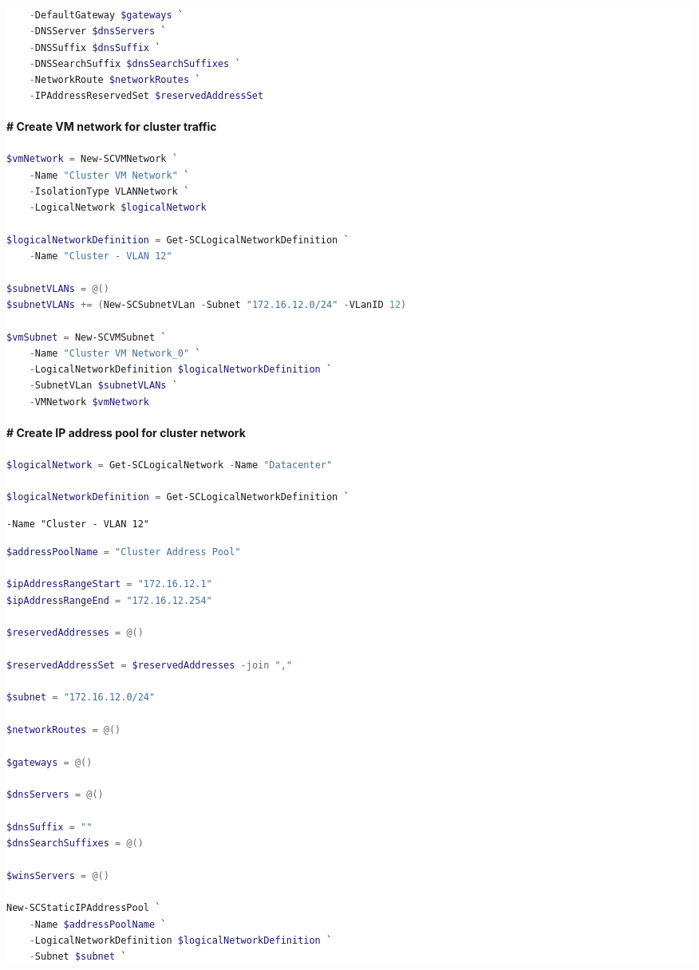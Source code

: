 ```PowerShell
    -DefaultGateway $gateways `
    -DNSServer $dnsServers `
    -DNSSuffix $dnsSuffix `
    -DNSSearchSuffix $dnsSearchSuffixes `
    -NetworkRoute $networkRoutes `
    -IPAddressReservedSet $reservedAddressSet
```

#### # Create VM network for cluster traffic

```PowerShell
$vmNetwork = New-SCVMNetwork `
    -Name "Cluster VM Network" `
    -IsolationType VLANNetwork `
    -LogicalNetwork $logicalNetwork

$logicalNetworkDefinition = Get-SCLogicalNetworkDefinition `
    -Name "Cluster - VLAN 12"

$subnetVLANs = @()
$subnetVLANs += (New-SCSubnetVLan -Subnet "172.16.12.0/24" -VLanID 12)

$vmSubnet = New-SCVMSubnet `
    -Name "Cluster VM Network_0" `
    -LogicalNetworkDefinition $logicalNetworkDefinition `
    -SubnetVLan $subnetVLANs `
    -VMNetwork $vmNetwork
```

#### # Create IP address pool for cluster network

```PowerShell
$logicalNetwork = Get-SCLogicalNetwork -Name "Datacenter"

$logicalNetworkDefinition = Get-SCLogicalNetworkDefinition `
```

    -Name "Cluster - VLAN 12"

```PowerShell
$addressPoolName = "Cluster Address Pool"

$ipAddressRangeStart = "172.16.12.1"
$ipAddressRangeEnd = "172.16.12.254"

$reservedAddresses = @()

$reservedAddressSet = $reservedAddresses -join ","

$subnet = "172.16.12.0/24"

$networkRoutes = @()

$gateways = @()

$dnsServers = @()

$dnsSuffix = ""
$dnsSearchSuffixes = @()

$winsServers = @()

New-SCStaticIPAddressPool `
    -Name $addressPoolName `
    -LogicalNetworkDefinition $logicalNetworkDefinition `
    -Subnet $subnet `
```
